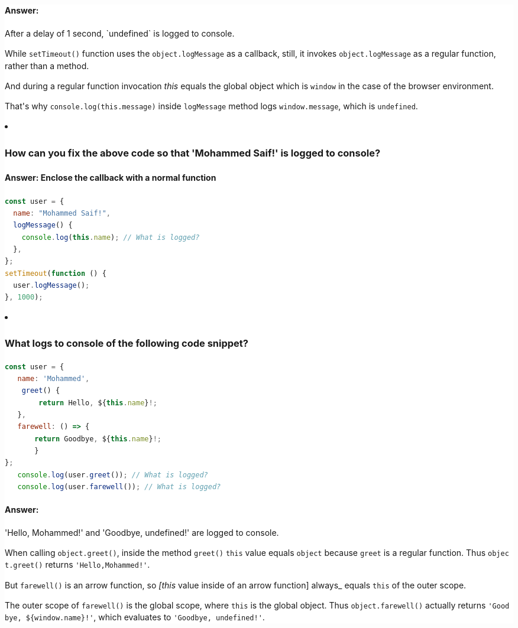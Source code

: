 <h4>Answer: </h4>
<p>After a delay of 1 second, `undefined` is logged to console.

While `setTimeout()` function uses the `object.logMessage` as a callback, still, it invokes `object.logMessage` as a regular function, rather than a method.

And during a regular function invocation _this_ equals the global object which is `window` in the case of the browser environment.

That's why `console.log(this.message)` inside `logMessage` method logs `window.message`, which is `undefined`.

</p>
</li>

<li><h3>How can you fix the above code so that 'Mohammed Saif!' is logged to console?</h3>
<h4>Answer: Enclose the callback with a normal function </h4>

```js
const user = {
  name: "Mohammed Saif!",
  logMessage() {
    console.log(this.name); // What is logged?
  },
};
setTimeout(function () {
  user.logMessage();
}, 1000);
```

 </li>

 <li><h3>What logs to console of the following code snippet?</h3>
 
 ```js
 const user = { 
    name: 'Mohammed',
     greet() { 
         return Hello, ${this.name}!; 
    }, 
    farewell: () => { 
        return Goodbye, ${this.name}!; 
        } 
};
    console.log(user.greet()); // What is logged? 
    console.log(user.farewell()); // What is logged?
 ```

 <h4>Answer: </h4>
 <p>'Hello, Mohammed!' and 'Goodbye, undefined!' are logged to console.

When calling `object.greet()`, inside the method `greet()` `this` value equals `object` because `greet` is a regular function. Thus `object.greet()` returns `'Hello,Mohammed!'`.

But `farewell()` is an arrow function, so _[this_ value inside of an arrow function] always\_ equals `this` of the outer scope.

The outer scope of `farewell()` is the global scope, where `this` is the global object. Thus `object.farewell()` actually returns `'Goodbye, ${window.name}!'`, which evaluates to `'Goodbye, undefined!'`.

